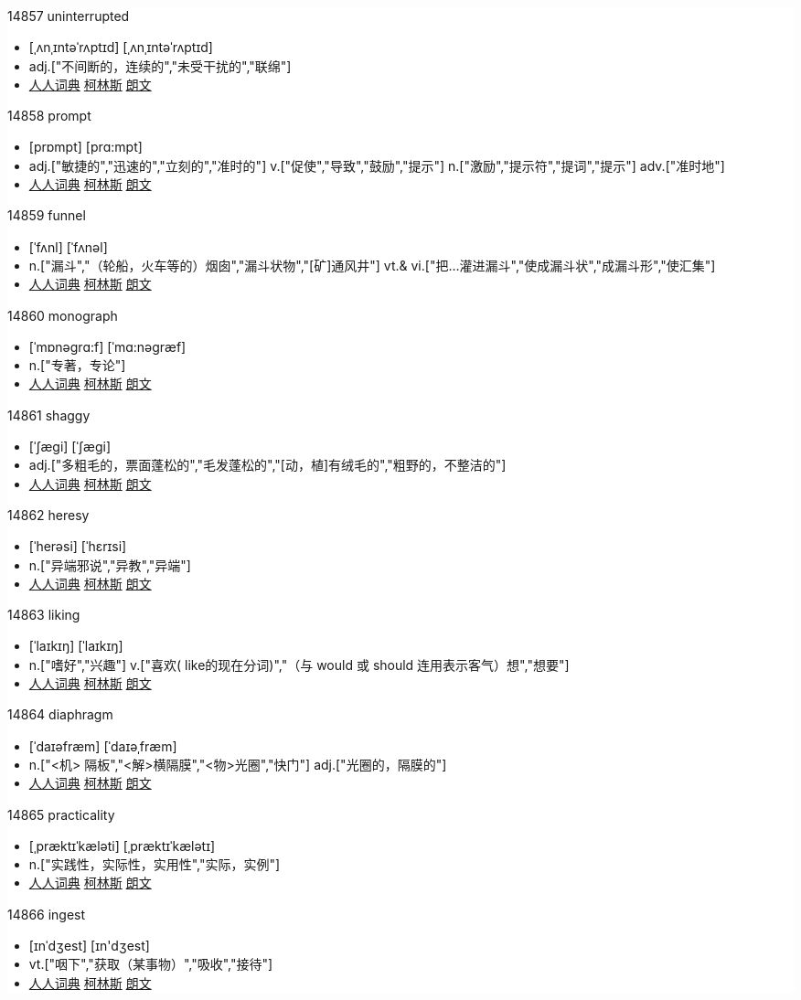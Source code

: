 14857 uninterrupted 
- [ˌʌnˌɪntəˈrʌptɪd]  [ˌʌnˌɪntəˈrʌptɪd] 
- adj.["不间断的，连续的","未受干扰的","联绵"]   
- [人人词典](https://www.91dict.com/words?w=uninterrupted) [柯林斯](https://www.collinsdictionary.com/zh/dictionary/english/uninterrupted) [朗文](https://www.ldoceonline.com/dictionary/uninterrupted) 

14858 prompt 
- [prɒmpt]  [prɑ:mpt] 
- adj.["敏捷的","迅速的","立刻的","准时的"]  v.["促使","导致","鼓励","提示"]  n.["激励","提示符","提词","提示"]  adv.["准时地"]   
- [人人词典](https://www.91dict.com/words?w=prompt) [柯林斯](https://www.collinsdictionary.com/zh/dictionary/english/prompt) [朗文](https://www.ldoceonline.com/dictionary/prompt) 

14859 funnel 
- [ˈfʌnl]  [ˈfʌnəl] 
- n.["漏斗","（轮船，火车等的）烟囱","漏斗状物","[矿]通风井"]  vt.& vi.["把…灌进漏斗","使成漏斗状","成漏斗形","使汇集"]   
- [人人词典](https://www.91dict.com/words?w=funnel) [柯林斯](https://www.collinsdictionary.com/zh/dictionary/english/funnel) [朗文](https://www.ldoceonline.com/dictionary/funnel) 

14860 monograph 
- [ˈmɒnəgrɑ:f]  [ˈmɑ:nəgræf] 
- n.["专著，专论"]   
- [人人词典](https://www.91dict.com/words?w=monograph) [柯林斯](https://www.collinsdictionary.com/zh/dictionary/english/monograph) [朗文](https://www.ldoceonline.com/dictionary/monograph) 

14861 shaggy 
- [ˈʃægi]  [ˈʃæɡi] 
- adj.["多粗毛的，票面蓬松的","毛发蓬松的","[动，植]有绒毛的","粗野的，不整洁的"]   
- [人人词典](https://www.91dict.com/words?w=shaggy) [柯林斯](https://www.collinsdictionary.com/zh/dictionary/english/shaggy) [朗文](https://www.ldoceonline.com/dictionary/shaggy) 

14862 heresy 
- [ˈherəsi]  [ˈhɛrɪsi] 
- n.["异端邪说","异教","异端"]   
- [人人词典](https://www.91dict.com/words?w=heresy) [柯林斯](https://www.collinsdictionary.com/zh/dictionary/english/heresy) [朗文](https://www.ldoceonline.com/dictionary/heresy) 

14863 liking 
- [ˈlaɪkɪŋ]  [ˈlaɪkɪŋ] 
- n.["嗜好","兴趣"]  v.["喜欢( like的现在分词)","（与 would 或 should 连用表示客气）想","想要"]   
- [人人词典](https://www.91dict.com/words?w=liking) [柯林斯](https://www.collinsdictionary.com/zh/dictionary/english/liking) [朗文](https://www.ldoceonline.com/dictionary/liking) 

14864 diaphragm 
- [ˈdaɪəfræm]  [ˈdaɪəˌfræm] 
- n.["<机> 隔板","<解>横隔膜","<物>光圈","快门"]  adj.["光圈的，隔膜的"]   
- [人人词典](https://www.91dict.com/words?w=diaphragm) [柯林斯](https://www.collinsdictionary.com/zh/dictionary/english/diaphragm) [朗文](https://www.ldoceonline.com/dictionary/diaphragm) 

14865 practicality 
- [ˌpræktɪˈkæləti]  [ˌpræktɪˈkælətɪ] 
- n.["实践性，实际性，实用性","实际，实例"]   
- [人人词典](https://www.91dict.com/words?w=practicality) [柯林斯](https://www.collinsdictionary.com/zh/dictionary/english/practicality) [朗文](https://www.ldoceonline.com/dictionary/practicality) 

14866 ingest 
- [ɪnˈdʒest]  [ɪn'dʒest] 
- vt.["咽下","获取（某事物）","吸收","接待"]   
- [人人词典](https://www.91dict.com/words?w=ingest) [柯林斯](https://www.collinsdictionary.com/zh/dictionary/english/ingest) [朗文](https://www.ldoceonline.com/dictionary/ingest) 
